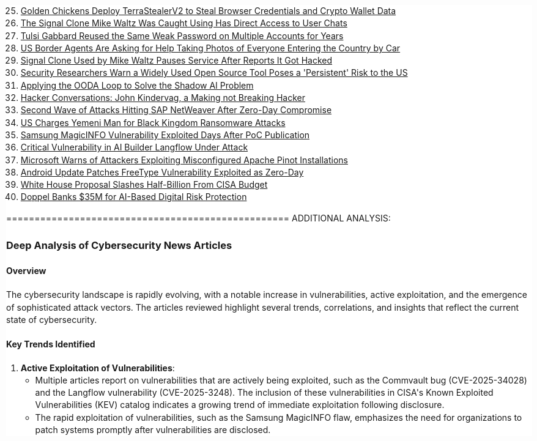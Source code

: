 25. [Golden Chickens Deploy TerraStealerV2 to Steal Browser Credentials and Crypto Wallet Data](https://thehackernews.com/2025/05/golden-chickens-deploy-terrastealerv2.html)
26. [The Signal Clone Mike Waltz Was Caught Using Has Direct Access to User Chats](https://www.wired.com/story/tm-signal-telemessage-plaintext-message-archive/)
27. [Tulsi Gabbard Reused the Same Weak Password on Multiple Accounts for Years](https://www.wired.com/story/tulsi-gabbard-dni-weak-password/)
28. [US Border Agents Are Asking for Help Taking Photos of Everyone Entering the Country by Car](https://www.wired.com/story/cbp-photo-everyone-in-vehicle-us-border/)
29. [Signal Clone Used by Mike Waltz Pauses Service After Reports It Got Hacked](https://www.wired.com/story/signal-clone-used-by-mike-waltz-pauses-service-after-reports-it-got-hacked/)
30. [Security Researchers Warn a Widely Used Open Source Tool Poses a 'Persistent' Risk to the US](https://www.wired.com/story/easyjson-open-source-vk-ties/)
31. [Applying the OODA Loop to Solve the Shadow AI Problem](https://www.securityweek.com/applying-the-ooda-loop-to-solve-the-shadow-ai-problem/)
32. [Hacker Conversations: John Kindervag, a Making not Breaking Hacker](https://www.securityweek.com/hacker-conversations-john-kindervag-a-making-not-breaking-hacker/)
33. [Second Wave of Attacks Hitting SAP NetWeaver After Zero-Day Compromise](https://www.securityweek.com/second-wave-of-attacks-hitting-sap-netweaver-after-zero-day-compromise/)
34. [US Charges Yemeni Man for Black Kingdom Ransomware Attacks](https://www.securityweek.com/us-charges-yemeni-man-for-black-kingdom-ransomware-attacks/)
35. [Samsung MagicINFO Vulnerability Exploited Days After PoC Publication](https://www.securityweek.com/samsung-magicinfo-vulnerability-exploited-days-after-poc-publication/)
36. [Critical Vulnerability in AI Builder Langflow Under Attack](https://www.securityweek.com/critical-vulnerability-in-ai-builder-langflow-under-attack/)
37. [Microsoft Warns of Attackers Exploiting Misconfigured Apache Pinot Installations](https://www.securityweek.com/microsoft-warns-of-attackers-exploiting-misconfigured-apache-pinot-installations/)
38. [Android Update Patches FreeType Vulnerability Exploited as Zero-Day](https://www.securityweek.com/android-update-patches-freetype-vulnerability-exploited-as-zero-day/)
39. [White House Proposal Slashes Half-Billion From CISA Budget](https://www.securityweek.com/white-house-proposal-slashes-half-billion-from-cisa-budget/)
40. [Doppel Banks $35M for AI-Based Digital Risk Protection](https://www.securityweek.com/doppel-banks-35m-for-ai-based-digital-risk-protection/)

==================================================
ADDITIONAL ANALYSIS:

### Deep Analysis of Cybersecurity News Articles

#### Overview
The cybersecurity landscape is rapidly evolving, with a notable increase in vulnerabilities, active exploitation, and the emergence of sophisticated attack vectors. The articles reviewed highlight several trends, correlations, and insights that reflect the current state of cybersecurity.

#### Key Trends Identified

1. **Active Exploitation of Vulnerabilities**:
   - Multiple articles report on vulnerabilities that are actively being exploited, such as the Commvault bug (CVE-2025-34028) and the Langflow vulnerability (CVE-2025-3248). The inclusion of these vulnerabilities in CISA's Known Exploited Vulnerabilities (KEV) catalog indicates a growing trend of immediate exploitation following disclosure.
   - The rapid exploitation of vulnerabilities, such as the Samsung MagicINFO flaw, emphasizes the need for organizations to patch systems promptly after vulnerabilities are disclosed.
